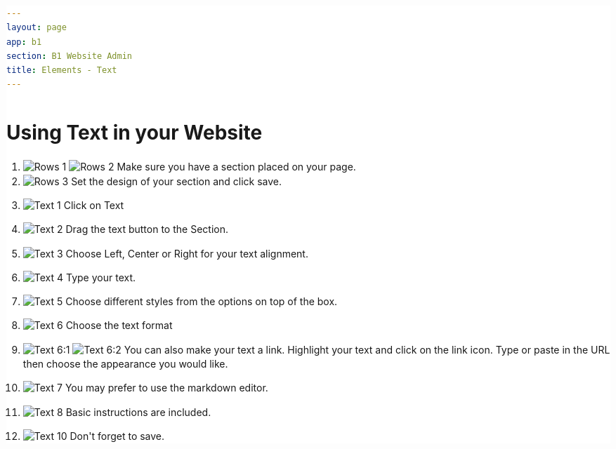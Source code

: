 ```yaml
---
layout: page
app: b1
section: B1 Website Admin
title: Elements - Text
---
```


# Using Text in your Website

1. <img width="1218" alt="Rows 1" src="https://github.com/LiveChurchSolutions/ChurchAppsSupport/assets/127863068/f0fa9c40-d1ab-4c32-ad11-474543ed8dc1">
   <img width="1210" alt="Rows 2" src="https://github.com/LiveChurchSolutions/ChurchAppsSupport/assets/127863068/3c251b2d-bafe-4c61-8379-e39b184e22b1">
   Make sure you have a section placed on your page.

2. <img width="1210" alt="Rows 3" src="https://github.com/LiveChurchSolutions/ChurchAppsSupport/assets/127863068/0b8845ce-20af-44c5-8c15-f5e8996a8184">
   Set the design of your section and click save.

3. ![Text  1](https://github.com/LiveChurchSolutions/ChurchAppsSupport/assets/127863068/a64f5c70-195e-4949-ab32-890001a1abb2)
   Click on Text

4. ![Text 2](https://github.com/LiveChurchSolutions/ChurchAppsSupport/assets/127863068/03a76ff3-2598-4b5c-bc1b-508404df2948)
   Drag the text button to the Section.

5. ![Text  3](https://github.com/LiveChurchSolutions/ChurchAppsSupport/assets/127863068/6e095f77-5230-4eac-8a24-c3c8e0cb0cf4)
   Choose Left, Center or Right for your text alignment.

6. ![Text  4](https://github.com/LiveChurchSolutions/ChurchAppsSupport/assets/127863068/c1787fae-e69d-4501-ad83-b241719dacd7)
   Type your text.

7. ![Text  5](https://github.com/LiveChurchSolutions/ChurchAppsSupport/assets/127863068/54bc0041-aa2f-4757-83e3-107175ac08e6)
   Choose different styles from the options on top of the box.

8. ![Text  6](https://github.com/LiveChurchSolutions/ChurchAppsSupport/assets/127863068/5cb4b0c0-1dee-49ab-93bf-4d6ab18e023c)
   Choose the text format

9. ![Text  6:1](https://github.com/LiveChurchSolutions/ChurchAppsSupport/assets/127863068/e6d266e6-be70-49ed-bc95-a5cdd161a550)
   ![Text  6:2](https://github.com/LiveChurchSolutions/ChurchAppsSupport/assets/127863068/e0041c18-5bff-4114-a9c2-bfedf0b741ec)
   You can also make your text a link. Highlight your text and click on the link icon. Type or paste in the URL then choose the appearance you would like.

10. ![Text  7](https://github.com/LiveChurchSolutions/ChurchAppsSupport/assets/127863068/60cd980c-104d-4760-9638-e23bbad48820)
    You may prefer to use the markdown editor.

11. ![Text  8](https://github.com/LiveChurchSolutions/ChurchAppsSupport/assets/127863068/3722350c-c1df-4608-97ed-f144f30da891)
    Basic instructions are included.

12. ![Text  10](https://github.com/LiveChurchSolutions/ChurchAppsSupport/assets/127863068/fa06885c-b364-4e37-8f54-de59ac36361f)
    Don't forget to save.
